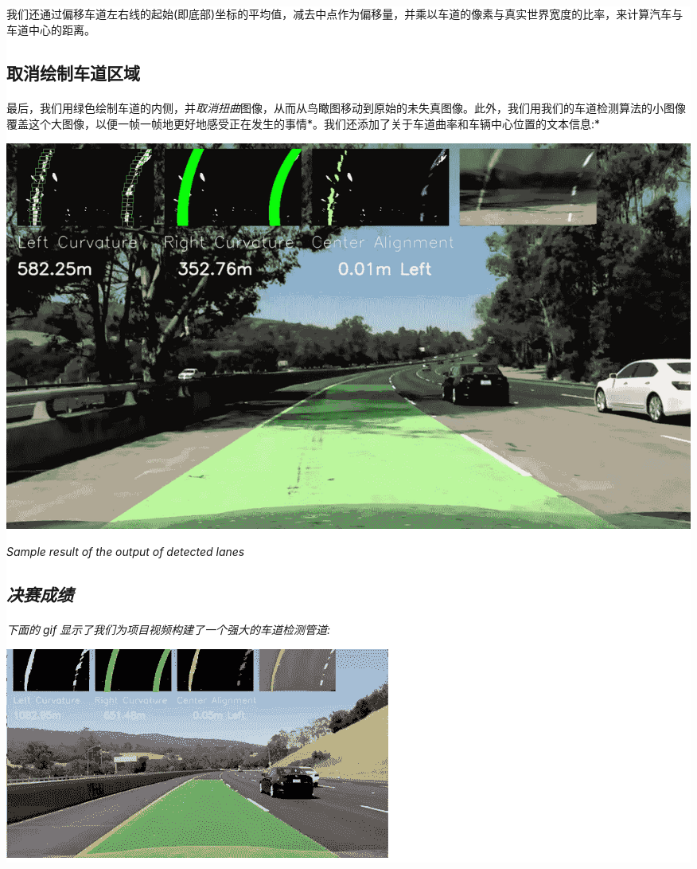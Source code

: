 我们还通过偏移车道左右线的起始(即底部)坐标的平均值，减去中点作为偏移量，并乘以车道的像素与真实世界宽度的比率，来计算汽车与车道中心的距离。

## 取消绘制车道区域

最后，我们用绿色绘制车道的内侧，并*取消扭曲*图像，从而从鸟瞰图移动到原始的未失真图像。此外，我们用我们的车道检测算法的小图像覆盖这个大图像，以便一帧一帧地更好地感受正在发生的事情*。我们还添加了关于车道曲率和车辆中心位置的文本信息:*

*![](img/5187d33c7eabb2aaff181d91ae9ef870.png)*

*Sample result of the output of detected lanes*

## *决赛成绩*

*下面的 gif 显示了我们为项目视频构建了一个强大的车道检测管道:*

*![](img/a8412f973336fb8822512dab8f1056ba.png)*
